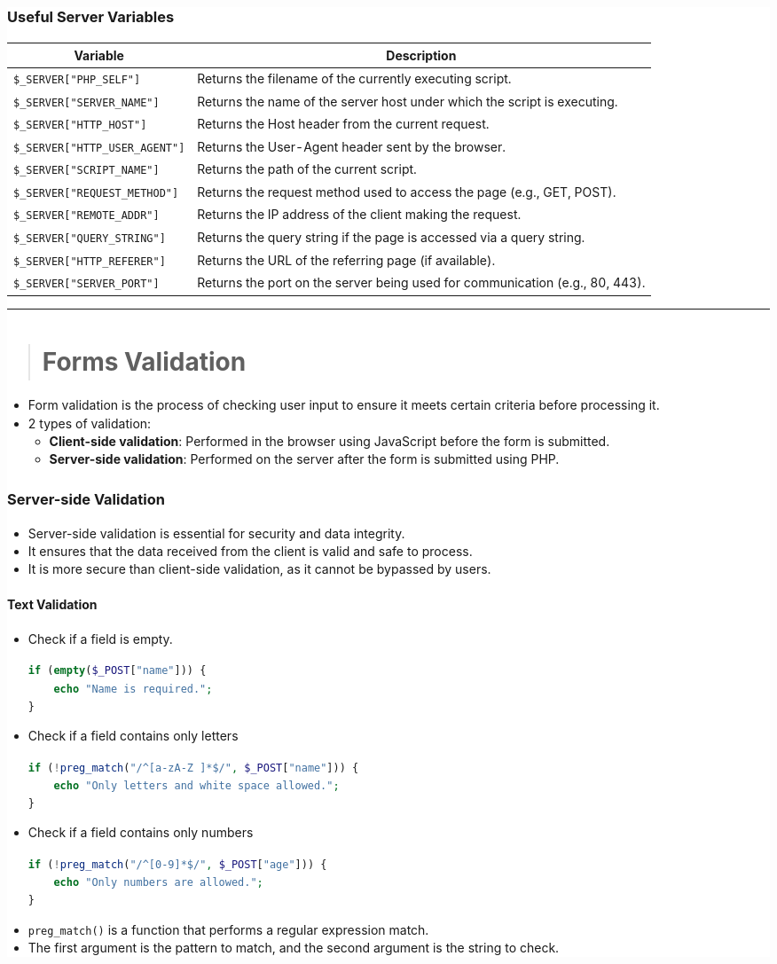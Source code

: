 
### Useful Server Variables

| **Variable**               | **Description**                                                                 |
|----------------------------|---------------------------------------------------------------------------------|
| `$_SERVER["PHP_SELF"]`     | Returns the filename of the currently executing script.                         |
| `$_SERVER["SERVER_NAME"]`  | Returns the name of the server host under which the script is executing.        |
| `$_SERVER["HTTP_HOST"]`    | Returns the Host header from the current request.                               |
| `$_SERVER["HTTP_USER_AGENT"]` | Returns the User-Agent header sent by the browser.                           |
| `$_SERVER["SCRIPT_NAME"]`  | Returns the path of the current script.                                         |
| `$_SERVER["REQUEST_METHOD"]` | Returns the request method used to access the page (e.g., GET, POST).         |
| `$_SERVER["REMOTE_ADDR"]`  | Returns the IP address of the client making the request.                        |
| `$_SERVER["QUERY_STRING"]` | Returns the query string if the page is accessed via a query string.            |
| `$_SERVER["HTTP_REFERER"]` | Returns the URL of the referring page (if available).                           |
| `$_SERVER["SERVER_PORT"]`  | Returns the port on the server being used for communication (e.g., 80, 443).    |

---

> # Forms Validation
- Form validation is the process of checking user input to ensure it meets certain criteria before processing it.
- 2 types of validation:
    - **Client-side validation**: Performed in the browser using JavaScript before the form is submitted.
    - **Server-side validation**: Performed on the server after the form is submitted using PHP.

### Server-side Validation
- Server-side validation is essential for security and data integrity.
- It ensures that the data received from the client is valid and safe to process.
- It is more secure than client-side validation, as it cannot be bypassed by users.

#### Text Validation
- Check if a field is empty.
    ```php
    if (empty($_POST["name"])) {
        echo "Name is required.";
    }
    ```
- Check if a field contains only letters
    ```php
    if (!preg_match("/^[a-zA-Z ]*$/", $_POST["name"])) {
        echo "Only letters and white space allowed.";
    }
    ```
- Check if a field contains only numbers
    ```php
    if (!preg_match("/^[0-9]*$/", $_POST["age"])) {
        echo "Only numbers are allowed.";
    }
    ```
- `preg_match()` is a function that performs a regular expression match.
- The first argument is the pattern to match, and the second argument is the string to check.
